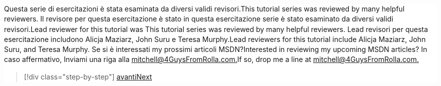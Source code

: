 <span data-ttu-id="084a7-295">Questa serie di esercitazioni è stata esaminata da diversi validi revisori.</span><span class="sxs-lookup"><span data-stu-id="084a7-295">This tutorial series was reviewed by many helpful reviewers.</span></span> <span data-ttu-id="084a7-296">Il revisore per questa esercitazione è stato in questa esercitazione serie è stato esaminato da diversi validi revisori.</span><span class="sxs-lookup"><span data-stu-id="084a7-296">Lead reviewer for this tutorial was This tutorial series was reviewed by many helpful reviewers.</span></span> <span data-ttu-id="084a7-297">Lead revisori per questa esercitazione includono Alicja Maziarz, John Suru e Teresa Murphy.</span><span class="sxs-lookup"><span data-stu-id="084a7-297">Lead reviewers for this tutorial include Alicja Maziarz, John Suru, and Teresa Murphy.</span></span> <span data-ttu-id="084a7-298">Se si è interessati my prossimi articoli MSDN?</span><span class="sxs-lookup"><span data-stu-id="084a7-298">Interested in reviewing my upcoming MSDN articles?</span></span> <span data-ttu-id="084a7-299">In caso affermativo, Inviami una riga alla [ mitchell@4GuysFromRolla.com.](mailto:mitchell@4GuysFromRolla.com)</span><span class="sxs-lookup"><span data-stu-id="084a7-299">If so, drop me a line at [mitchell@4GuysFromRolla.com.](mailto:mitchell@4GuysFromRolla.com)</span></span>

>[!div class="step-by-step"]
[<span data-ttu-id="084a7-300">avanti</span><span class="sxs-lookup"><span data-stu-id="084a7-300">Next</span></span>](an-overview-of-forms-authentication-cs.md)
